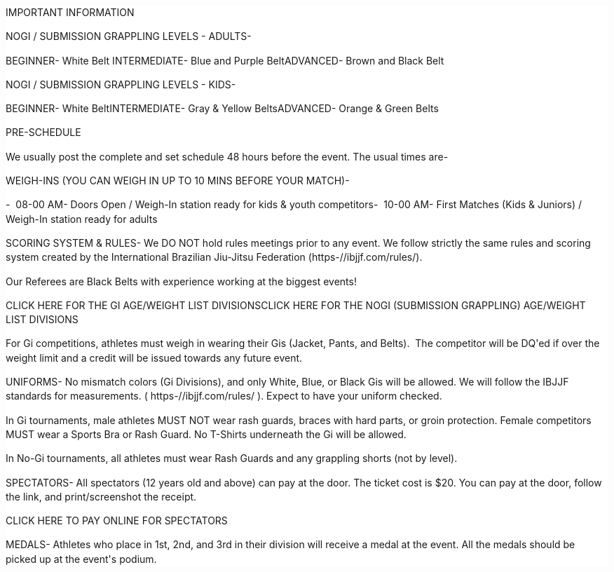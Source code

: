 
IMPORTANT INFORMATION


NOGI / SUBMISSION GRAPPLING LEVELS - ADULTS-


BEGINNER- White Belt INTERMEDIATE- Blue and Purple BeltADVANCED- Brown and Black Belt


NOGI / SUBMISSION GRAPPLING LEVELS - KIDS-


BEGINNER- White BeltINTERMEDIATE- Gray & Yellow BeltsADVANCED- Orange & Green Belts


PRE-SCHEDULE


We usually post the complete and set schedule 48 hours before the event. The usual times are-


WEIGH-INS (YOU CAN WEIGH IN UP TO 10 MINS BEFORE YOUR MATCH)-    


-  08-00 AM- Doors Open / Weigh-In station ready for kids & youth competitors-  10-00 AM- First Matches (Kids & Juniors) / Weigh-In station ready for adults


SCORING SYSTEM & RULES- We DO NOT hold rules meetings prior to any event. We follow strictly the same rules and scoring system created by the International Brazilian Jiu-Jitsu Federation (https-//ibjjf.com/rules/).


Our Referees are Black Belts with experience working at the biggest events!


CLICK HERE FOR THE GI AGE/WEIGHT LIST DIVISIONSCLICK HERE FOR THE NOGI (SUBMISSION GRAPPLING) AGE/WEIGHT LIST DIVISIONS


For Gi competitions, athletes must weigh in wearing their Gis (Jacket, Pants, and Belts).  The competitor will be DQ'ed if over the weight limit and a credit will be issued towards any future event. 


UNIFORMS- No mismatch colors (Gi Divisions), and only White, Blue, or Black Gis will be allowed. We will follow the IBJJF standards for measurements. ( https-//ibjjf.com/rules/ ). Expect to have your uniform checked.


In Gi tournaments, male athletes MUST NOT wear rash guards, braces with hard parts, or groin protection. Female competitors MUST wear a Sports Bra or Rash Guard. No T-Shirts underneath the Gi will be allowed. 


In No-Gi tournaments, all athletes must wear Rash Guards and any grappling shorts (not by level).


SPECTATORS- All spectators (12 years old and above) can pay at the door. The ticket cost is $20. You can pay at the door, follow the link, and print/screenshot the receipt. 


CLICK HERE TO PAY ONLINE FOR SPECTATORS


MEDALS- Athletes who place in 1st, 2nd, and 3rd in their division will receive a medal at the event. All the medals should be picked up at the event's podium. 
